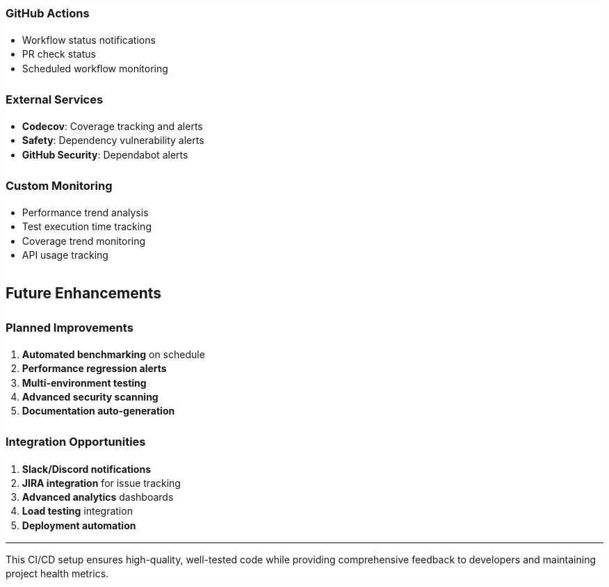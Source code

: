 ### GitHub Actions
- Workflow status notifications
- PR check status
- Scheduled workflow monitoring

### External Services
- **Codecov**: Coverage tracking and alerts
- **Safety**: Dependency vulnerability alerts
- **GitHub Security**: Dependabot alerts

### Custom Monitoring
- Performance trend analysis
- Test execution time tracking
- Coverage trend monitoring
- API usage tracking

## Future Enhancements

### Planned Improvements
1. **Automated benchmarking** on schedule
2. **Performance regression alerts**
3. **Multi-environment testing**
4. **Advanced security scanning**
5. **Documentation auto-generation**

### Integration Opportunities
1. **Slack/Discord notifications**
2. **JIRA integration** for issue tracking
3. **Advanced analytics** dashboards
4. **Load testing** integration
5. **Deployment automation**

---

This CI/CD setup ensures high-quality, well-tested code while providing comprehensive feedback to developers and maintaining project health metrics.
